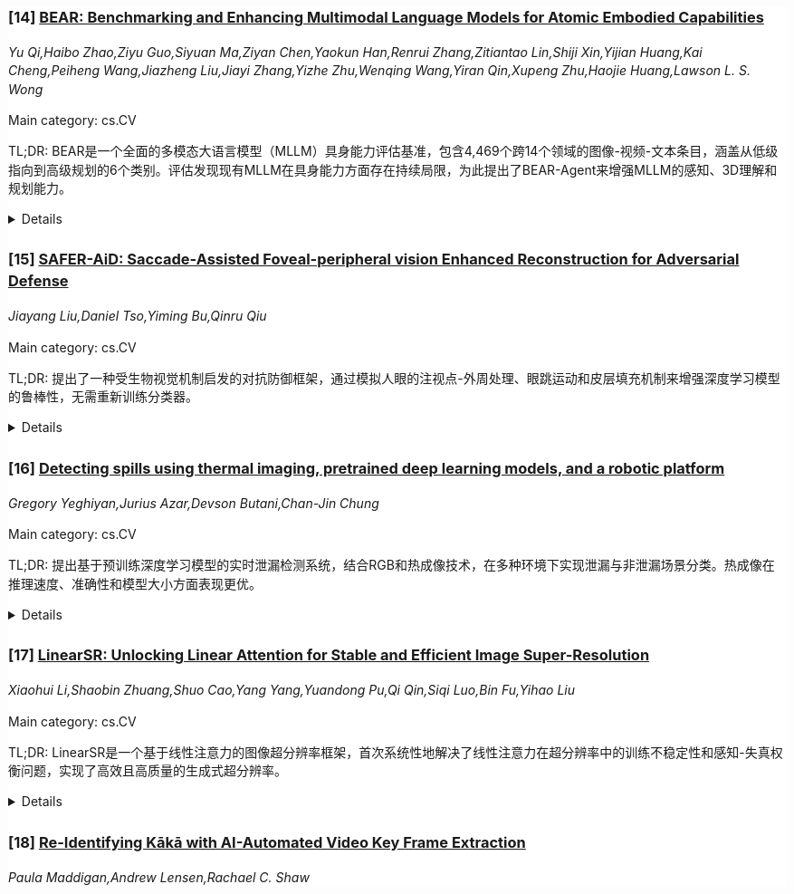 
### [14] [BEAR: Benchmarking and Enhancing Multimodal Language Models for Atomic Embodied Capabilities](https://arxiv.org/abs/2510.08759)
*Yu Qi,Haibo Zhao,Ziyu Guo,Siyuan Ma,Ziyan Chen,Yaokun Han,Renrui Zhang,Zitiantao Lin,Shiji Xin,Yijian Huang,Kai Cheng,Peiheng Wang,Jiazheng Liu,Jiayi Zhang,Yizhe Zhu,Wenqing Wang,Yiran Qin,Xupeng Zhu,Haojie Huang,Lawson L. S. Wong*

Main category: cs.CV

TL;DR: BEAR是一个全面的多模态大语言模型（MLLM）具身能力评估基准，包含4,469个跨14个领域的图像-视频-文本条目，涵盖从低级指向到高级规划的6个类别。评估发现现有MLLM在具身能力方面存在持续局限，为此提出了BEAR-Agent来增强MLLM的感知、3D理解和规划能力。


<details><summary>Details</summary></details>


### [15] [SAFER-AiD: Saccade-Assisted Foveal-peripheral vision Enhanced Reconstruction for Adversarial Defense](https://arxiv.org/abs/2510.08761)
*Jiayang Liu,Daniel Tso,Yiming Bu,Qinru Qiu*

Main category: cs.CV

TL;DR: 提出了一种受生物视觉机制启发的对抗防御框架，通过模拟人眼的注视点-外周处理、眼跳运动和皮层填充机制来增强深度学习模型的鲁棒性，无需重新训练分类器。


<details><summary>Details</summary></details>


### [16] [Detecting spills using thermal imaging, pretrained deep learning models, and a robotic platform](https://arxiv.org/abs/2510.08770)
*Gregory Yeghiyan,Jurius Azar,Devson Butani,Chan-Jin Chung*

Main category: cs.CV

TL;DR: 提出基于预训练深度学习模型的实时泄漏检测系统，结合RGB和热成像技术，在多种环境下实现泄漏与非泄漏场景分类。热成像在推理速度、准确性和模型大小方面表现更优。


<details><summary>Details</summary></details>


### [17] [LinearSR: Unlocking Linear Attention for Stable and Efficient Image Super-Resolution](https://arxiv.org/abs/2510.08771)
*Xiaohui Li,Shaobin Zhuang,Shuo Cao,Yang Yang,Yuandong Pu,Qi Qin,Siqi Luo,Bin Fu,Yihao Liu*

Main category: cs.CV

TL;DR: LinearSR是一个基于线性注意力的图像超分辨率框架，首次系统性地解决了线性注意力在超分辨率中的训练不稳定性和感知-失真权衡问题，实现了高效且高质量的生成式超分辨率。


<details><summary>Details</summary></details>


### [18] [Re-Identifying Kākā with AI-Automated Video Key Frame Extraction](https://arxiv.org/abs/2510.08775)
*Paula Maddigan,Andrew Lensen,Rachael C. Shaw*
